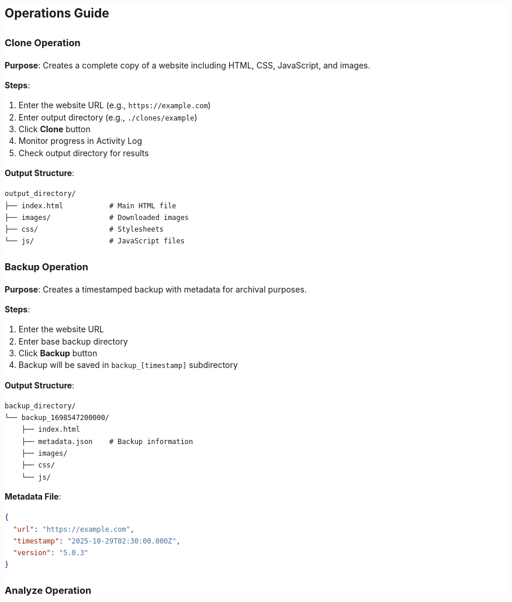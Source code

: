 ## Operations Guide

### Clone Operation

**Purpose**: Creates a complete copy of a website including HTML, CSS, JavaScript, and images.

**Steps**:
1. Enter the website URL (e.g., `https://example.com`)
2. Enter output directory (e.g., `./clones/example`)
3. Click **Clone** button
4. Monitor progress in Activity Log
5. Check output directory for results

**Output Structure**:
```
output_directory/
├── index.html           # Main HTML file
├── images/              # Downloaded images
├── css/                 # Stylesheets
└── js/                  # JavaScript files
```

### Backup Operation

**Purpose**: Creates a timestamped backup with metadata for archival purposes.

**Steps**:
1. Enter the website URL
2. Enter base backup directory
3. Click **Backup** button
4. Backup will be saved in `backup_[timestamp]` subdirectory

**Output Structure**:
```
backup_directory/
└── backup_1698547200000/
    ├── index.html
    ├── metadata.json    # Backup information
    ├── images/
    ├── css/
    └── js/
```

**Metadata File**:
```json
{
  "url": "https://example.com",
  "timestamp": "2025-10-29T02:30:00.000Z",
  "version": "5.0.3"
}
```

### Analyze Operation
